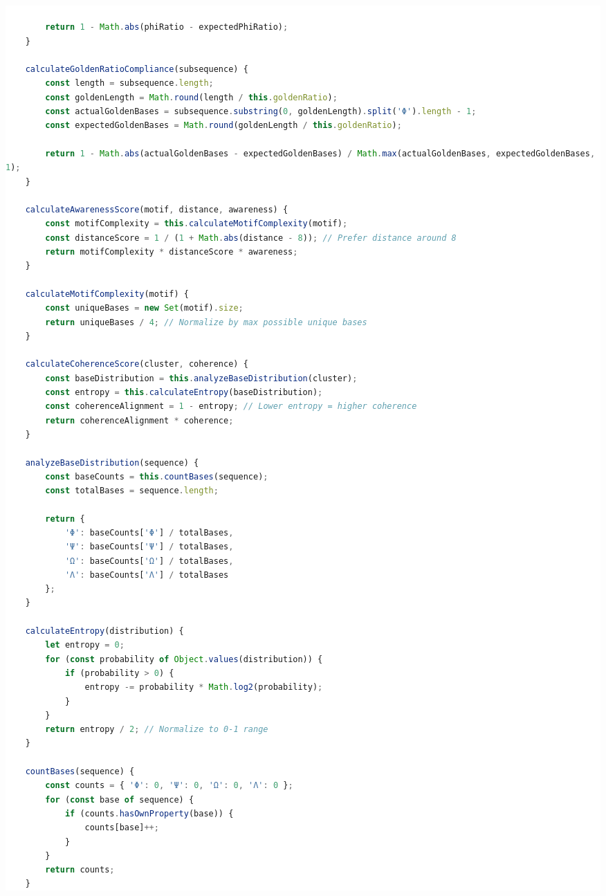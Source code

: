 ```javascript
        
        return 1 - Math.abs(phiRatio - expectedPhiRatio);
    }

    calculateGoldenRatioCompliance(subsequence) {
        const length = subsequence.length;
        const goldenLength = Math.round(length / this.goldenRatio);
        const actualGoldenBases = subsequence.substring(0, goldenLength).split('Φ').length - 1;
        const expectedGoldenBases = Math.round(goldenLength / this.goldenRatio);
        
        return 1 - Math.abs(actualGoldenBases - expectedGoldenBases) / Math.max(actualGoldenBases, expectedGoldenBases, 1);
    }

    calculateAwarenessScore(motif, distance, awareness) {
        const motifComplexity = this.calculateMotifComplexity(motif);
        const distanceScore = 1 / (1 + Math.abs(distance - 8)); // Prefer distance around 8
        return motifComplexity * distanceScore * awareness;
    }

    calculateMotifComplexity(motif) {
        const uniqueBases = new Set(motif).size;
        return uniqueBases / 4; // Normalize by max possible unique bases
    }

    calculateCoherenceScore(cluster, coherence) {
        const baseDistribution = this.analyzeBaseDistribution(cluster);
        const entropy = this.calculateEntropy(baseDistribution);
        const coherenceAlignment = 1 - entropy; // Lower entropy = higher coherence
        return coherenceAlignment * coherence;
    }

    analyzeBaseDistribution(sequence) {
        const baseCounts = this.countBases(sequence);
        const totalBases = sequence.length;
        
        return {
            'Φ': baseCounts['Φ'] / totalBases,
            'Ψ': baseCounts['Ψ'] / totalBases,
            'Ω': baseCounts['Ω'] / totalBases,
            'Λ': baseCounts['Λ'] / totalBases
        };
    }

    calculateEntropy(distribution) {
        let entropy = 0;
        for (const probability of Object.values(distribution)) {
            if (probability > 0) {
                entropy -= probability * Math.log2(probability);
            }
        }
        return entropy / 2; // Normalize to 0-1 range
    }

    countBases(sequence) {
        const counts = { 'Φ': 0, 'Ψ': 0, 'Ω': 0, 'Λ': 0 };
        for (const base of sequence) {
            if (counts.hasOwnProperty(base)) {
                counts[base]++;
            }
        }
        return counts;
    }
```